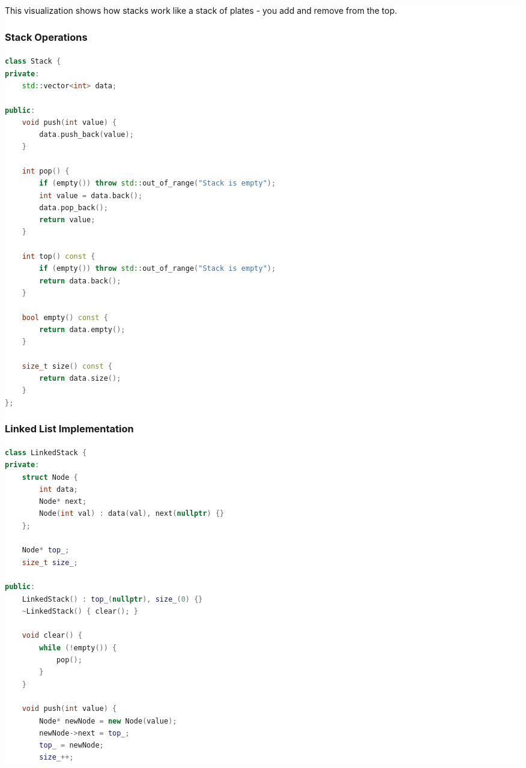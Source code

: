 This visualization shows how stacks work like a stack of plates - you add and remove from the top.

### Stack Operations

```cpp
class Stack {
private:
    std::vector<int> data;
    
public:
    void push(int value) {
        data.push_back(value);
    }
    
    int pop() {
        if (empty()) throw std::out_of_range("Stack is empty");
        int value = data.back();
        data.pop_back();
        return value;
    }
    
    int top() const {
        if (empty()) throw std::out_of_range("Stack is empty");
        return data.back();
    }
    
    bool empty() const {
        return data.empty();
    }
    
    size_t size() const {
        return data.size();
    }
};
```

### Linked List Implementation

```cpp
class LinkedStack {
private:
    struct Node {
        int data;
        Node* next;
        Node(int val) : data(val), next(nullptr) {}
    };
    
    Node* top_;
    size_t size_;
    
public:
    LinkedStack() : top_(nullptr), size_(0) {}
    ~LinkedStack() { clear(); }
    
    void clear() {
        while (!empty()) {
            pop();
        }
    }
    
    void push(int value) {
        Node* newNode = new Node(value);
        newNode->next = top_;
        top_ = newNode;
        size_++;
```